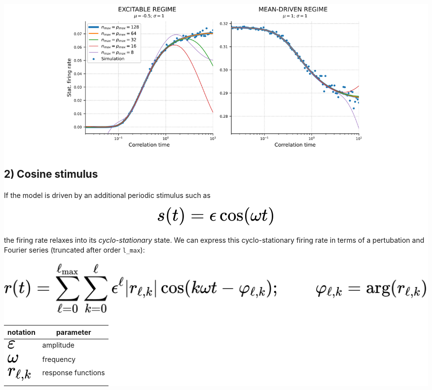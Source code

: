 
<p align="center">
<img width="650" src="images/error.png">
</p>

## 2) Cosine stimulus

If the model is driven by an additional periodic stimulus such as

<p align="center">
<img src="images/cosine_stimulus.svg">
</p>

the firing rate relaxes into its *cyclo-stationary* state. We can express this cyclo-stationary firing rate in terms of a pertubation and Fourier series (truncated after order `l_max`):

<p align="center">
<img src="images/cyclo_response_func.svg">
</p>

| notation | parameter |
|------------|---------------|
| <img src="images/amplitude.svg"> | amplitude|
| <img src="images/freq.svg"> | frequency |
| <img src="images/resp_func.svg"> | response functions |
